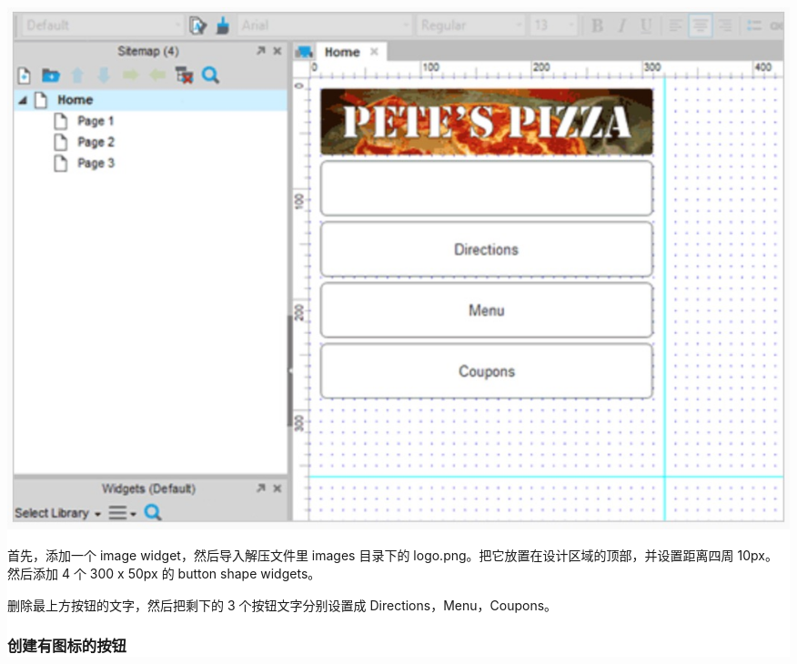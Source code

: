 ![image](images/mobilewebsitedesign5.png)

首先，添加一个 image widget，然后导入解压文件里 images 目录下的 logo.png。把它放置在设计区域的顶部，并设置距离四周 10px。然后添加 4 个 300 x 50px 的 button shape widgets。

删除最上方按钮的文字，然后把剩下的 3 个按钮文字分别设置成 Directions，Menu，Coupons。


### 创建有图标的按钮
